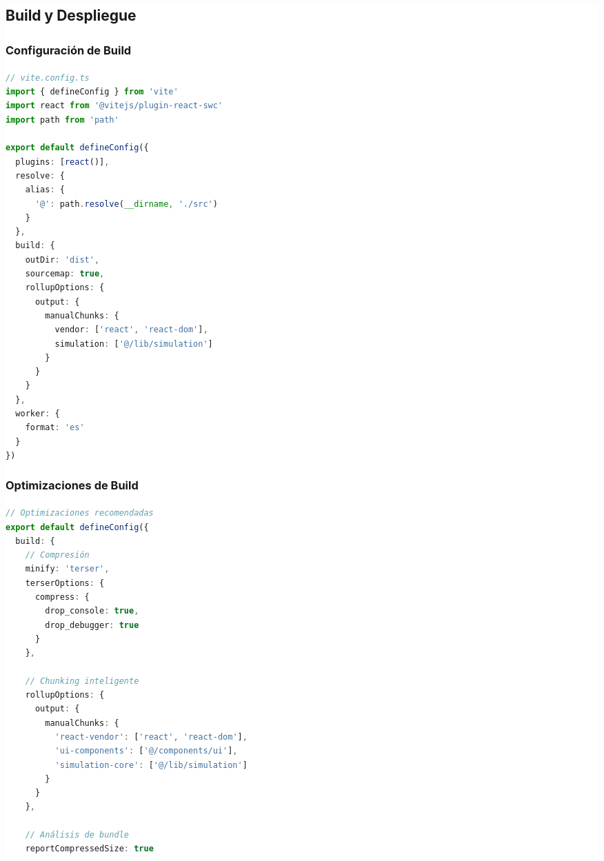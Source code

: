 ## Build y Despliegue

### Configuración de Build

```typescript
// vite.config.ts
import { defineConfig } from 'vite'
import react from '@vitejs/plugin-react-swc'
import path from 'path'

export default defineConfig({
  plugins: [react()],
  resolve: {
    alias: {
      '@': path.resolve(__dirname, './src')
    }
  },
  build: {
    outDir: 'dist',
    sourcemap: true,
    rollupOptions: {
      output: {
        manualChunks: {
          vendor: ['react', 'react-dom'],
          simulation: ['@/lib/simulation']
        }
      }
    }
  },
  worker: {
    format: 'es'
  }
})
```

### Optimizaciones de Build

```typescript
// Optimizaciones recomendadas
export default defineConfig({
  build: {
    // Compresión
    minify: 'terser',
    terserOptions: {
      compress: {
        drop_console: true,
        drop_debugger: true
      }
    },
    
    // Chunking inteligente
    rollupOptions: {
      output: {
        manualChunks: {
          'react-vendor': ['react', 'react-dom'],
          'ui-components': ['@/components/ui'],
          'simulation-core': ['@/lib/simulation']
        }
      }
    },
    
    // Análisis de bundle
    reportCompressedSize: true
```